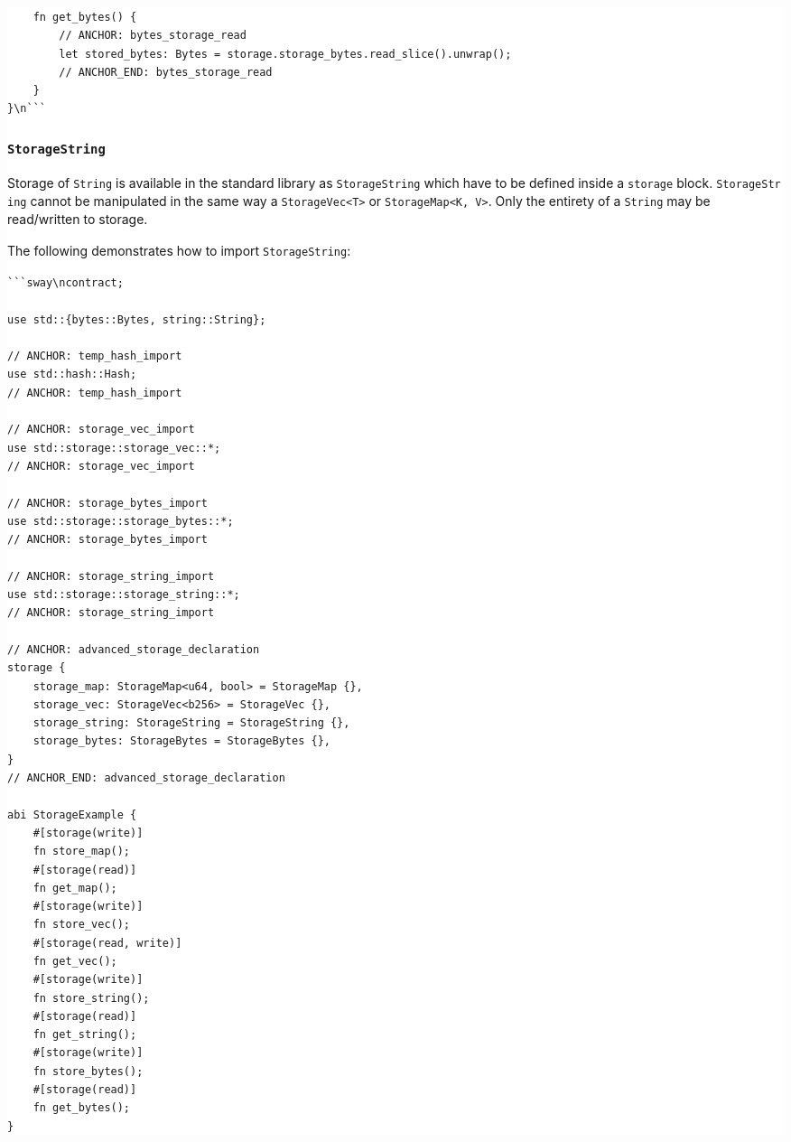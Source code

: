 ```sway
    fn get_bytes() {
        // ANCHOR: bytes_storage_read
        let stored_bytes: Bytes = storage.storage_bytes.read_slice().unwrap();
        // ANCHOR_END: bytes_storage_read
    }
}\n```
```

### `StorageString`

Storage of `String` is available in the standard library as `StorageString` which have to be defined inside a `storage` block. `StorageString` cannot be manipulated in the same way a `StorageVec<T>` or `StorageMap<K, V>`. Only the entirety of a `String` may be read/written to storage.

The following demonstrates how to import `StorageString`:

```sway
```sway\ncontract;

use std::{bytes::Bytes, string::String};

// ANCHOR: temp_hash_import
use std::hash::Hash;
// ANCHOR: temp_hash_import

// ANCHOR: storage_vec_import
use std::storage::storage_vec::*;
// ANCHOR: storage_vec_import

// ANCHOR: storage_bytes_import
use std::storage::storage_bytes::*;
// ANCHOR: storage_bytes_import

// ANCHOR: storage_string_import
use std::storage::storage_string::*;
// ANCHOR: storage_string_import

// ANCHOR: advanced_storage_declaration
storage {
    storage_map: StorageMap<u64, bool> = StorageMap {},
    storage_vec: StorageVec<b256> = StorageVec {},
    storage_string: StorageString = StorageString {},
    storage_bytes: StorageBytes = StorageBytes {},
}
// ANCHOR_END: advanced_storage_declaration

abi StorageExample {
    #[storage(write)]
    fn store_map();
    #[storage(read)]
    fn get_map();
    #[storage(write)]
    fn store_vec();
    #[storage(read, write)]
    fn get_vec();
    #[storage(write)]
    fn store_string();
    #[storage(read)]
    fn get_string();
    #[storage(write)]
    fn store_bytes();
    #[storage(read)]
    fn get_bytes();
}
```